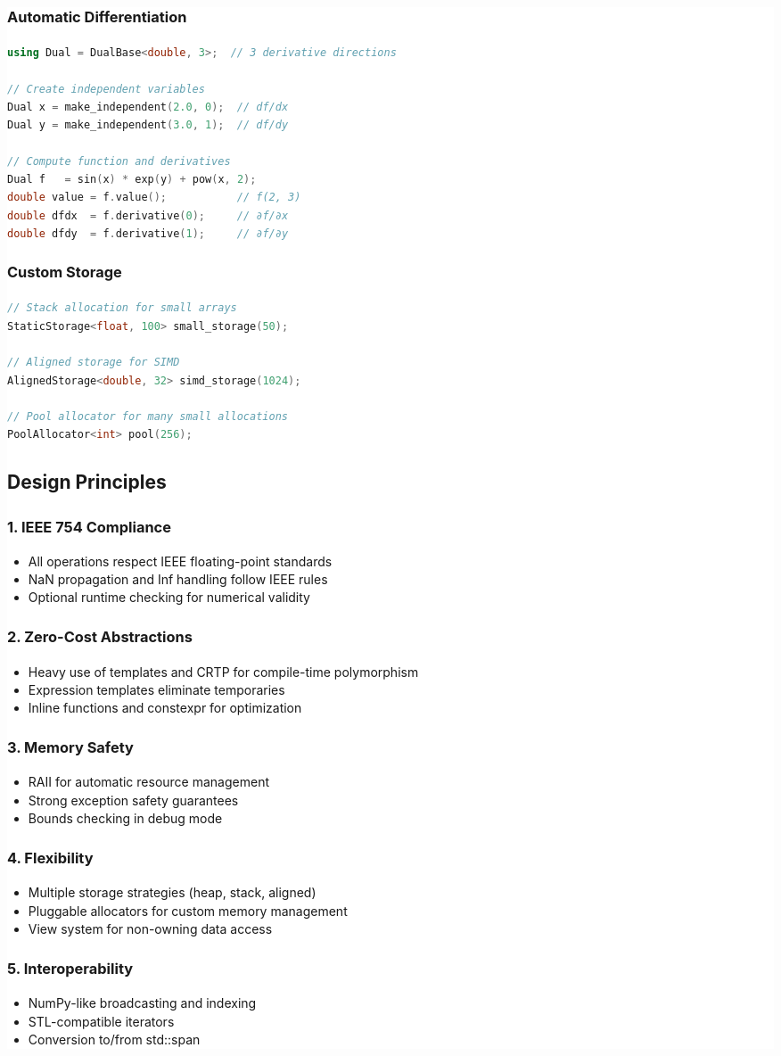 ### Automatic Differentiation
```cpp
using Dual = DualBase<double, 3>;  // 3 derivative directions

// Create independent variables
Dual x = make_independent(2.0, 0);  // df/dx
Dual y = make_independent(3.0, 1);  // df/dy

// Compute function and derivatives
Dual f   = sin(x) * exp(y) + pow(x, 2);
double value = f.value();           // f(2, 3)
double dfdx  = f.derivative(0);     // ∂f/∂x
double dfdy  = f.derivative(1);     // ∂f/∂y
```

### Custom Storage
```cpp
// Stack allocation for small arrays
StaticStorage<float, 100> small_storage(50);

// Aligned storage for SIMD
AlignedStorage<double, 32> simd_storage(1024);

// Pool allocator for many small allocations
PoolAllocator<int> pool(256);
```
## Design Principles

### 1. IEEE 754 Compliance
- All operations respect IEEE floating-point standards
- NaN propagation and Inf handling follow IEEE rules
- Optional runtime checking for numerical validity

### 2. Zero-Cost Abstractions
- Heavy use of templates and CRTP for compile-time polymorphism
- Expression templates eliminate temporaries
- Inline functions and constexpr for optimization

### 3. Memory Safety
- RAII for automatic resource management
- Strong exception safety guarantees
- Bounds checking in debug mode

### 4. Flexibility
- Multiple storage strategies (heap, stack, aligned)
- Pluggable allocators for custom memory management
- View system for non-owning data access

### 5. Interoperability
- NumPy-like broadcasting and indexing
- STL-compatible iterators
- Conversion to/from std::span
